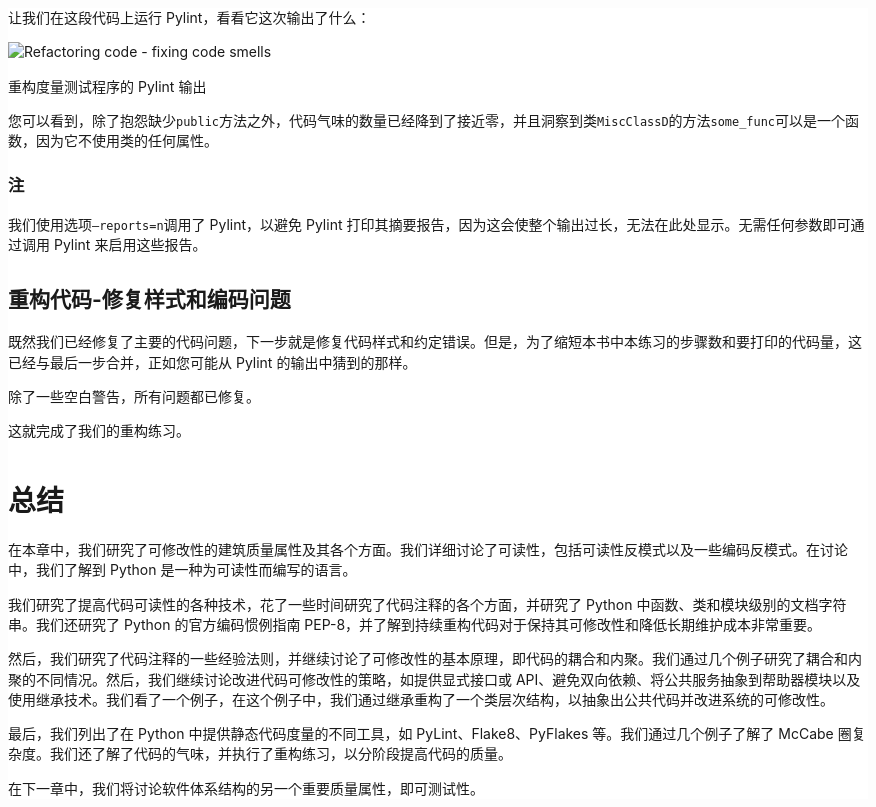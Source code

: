 让我们在这段代码上运行 Pylint，看看它这次输出了什么：

![Refactoring code - fixing code smells](../Images/image00385.jpeg)

重构度量测试程序的 Pylint 输出

您可以看到，除了抱怨缺少`public`方法之外，代码气味的数量已经降到了接近零，并且洞察到类`MiscClassD`的方法`some_func`可以是一个函数，因为它不使用类的任何属性。

### 注

我们使用选项`–reports=n`调用了 Pylint，以避免 Pylint 打印其摘要报告，因为这会使整个输出过长，无法在此处显示。无需任何参数即可通过调用 Pylint 来启用这些报告。

## 重构代码-修复样式和编码问题

既然我们已经修复了主要的代码问题，下一步就是修复代码样式和约定错误。但是，为了缩短本书中本练习的步骤数和要打印的代码量，这已经与最后一步合并，正如您可能从 Pylint 的输出中猜到的那样。

除了一些空白警告，所有问题都已修复。

这就完成了我们的重构练习。

# 总结

在本章中，我们研究了可修改性的建筑质量属性及其各个方面。我们详细讨论了可读性，包括可读性反模式以及一些编码反模式。在讨论中，我们了解到 Python 是一种为可读性而编写的语言。

我们研究了提高代码可读性的各种技术，花了一些时间研究了代码注释的各个方面，并研究了 Python 中函数、类和模块级别的文档字符串。我们还研究了 Python 的官方编码惯例指南 PEP-8，并了解到持续重构代码对于保持其可修改性和降低长期维护成本非常重要。

然后，我们研究了代码注释的一些经验法则，并继续讨论了可修改性的基本原理，即代码的耦合和内聚。我们通过几个例子研究了耦合和内聚的不同情况。然后，我们继续讨论改进代码可修改性的策略，如提供显式接口或 API、避免双向依赖、将公共服务抽象到帮助器模块以及使用继承技术。我们看了一个例子，在这个例子中，我们通过继承重构了一个类层次结构，以抽象出公共代码并改进系统的可修改性。

最后，我们列出了在 Python 中提供静态代码度量的不同工具，如 PyLint、Flake8、PyFlakes 等。我们通过几个例子了解了 McCabe 圈复杂度。我们还了解了代码的气味，并执行了重构练习，以分阶段提高代码的质量。

在下一章中，我们将讨论软件体系结构的另一个重要质量属性，即可测试性。